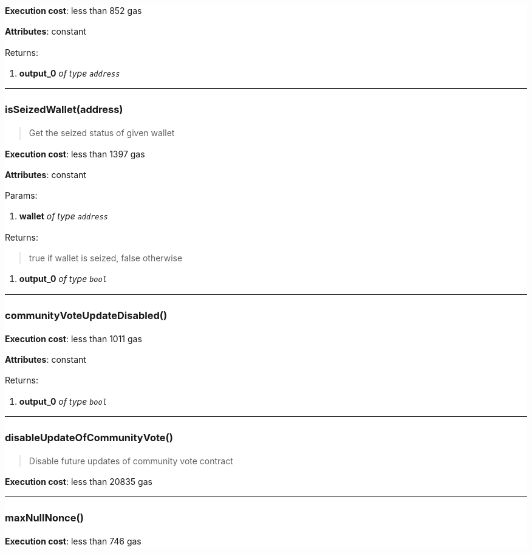 **Execution cost**: less than 852 gas

**Attributes**: constant



Returns:


1. **output_0** *of type `address`*

--- 
### isSeizedWallet(address)
>
>Get the seized status of given wallet


**Execution cost**: less than 1397 gas

**Attributes**: constant


Params:

1. **wallet** *of type `address`*

Returns:

> true if wallet is seized, false otherwise

1. **output_0** *of type `bool`*

--- 
### communityVoteUpdateDisabled()


**Execution cost**: less than 1011 gas

**Attributes**: constant



Returns:


1. **output_0** *of type `bool`*

--- 
### disableUpdateOfCommunityVote()
>
>Disable future updates of community vote contract


**Execution cost**: less than 20835 gas




--- 
### maxNullNonce()


**Execution cost**: less than 746 gas
